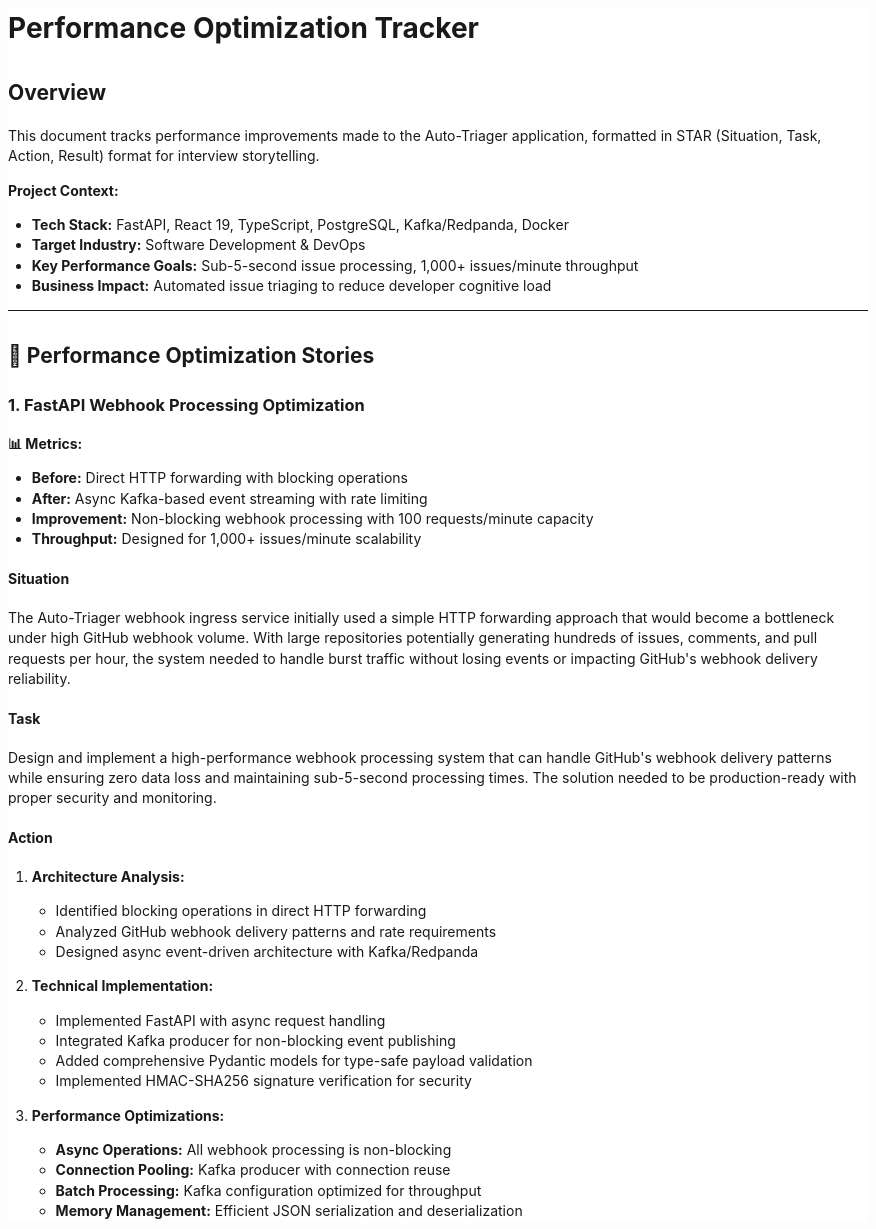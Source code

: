 # Performance Optimization Tracker

## Overview
This document tracks performance improvements made to the Auto-Triager application, formatted in STAR (Situation, Task, Action, Result) format for interview storytelling.

**Project Context:**
- **Tech Stack:** FastAPI, React 19, TypeScript, PostgreSQL, Kafka/Redpanda, Docker
- **Target Industry:** Software Development & DevOps
- **Key Performance Goals:** Sub-5-second issue processing, 1,000+ issues/minute throughput
- **Business Impact:** Automated issue triaging to reduce developer cognitive load

---

## 🚀 Performance Optimization Stories

### 1. FastAPI Webhook Processing Optimization

**📊 Metrics:**
- **Before:** Direct HTTP forwarding with blocking operations
- **After:** Async Kafka-based event streaming with rate limiting
- **Improvement:** Non-blocking webhook processing with 100 requests/minute capacity
- **Throughput:** Designed for 1,000+ issues/minute scalability

#### **Situation**
The Auto-Triager webhook ingress service initially used a simple HTTP forwarding approach that would become a bottleneck under high GitHub webhook volume. With large repositories potentially generating hundreds of issues, comments, and pull requests per hour, the system needed to handle burst traffic without losing events or impacting GitHub's webhook delivery reliability.

#### **Task**
Design and implement a high-performance webhook processing system that can handle GitHub's webhook delivery patterns while ensuring zero data loss and maintaining sub-5-second processing times. The solution needed to be production-ready with proper security and monitoring.

#### **Action**
1. **Architecture Analysis:**
   - Identified blocking operations in direct HTTP forwarding
   - Analyzed GitHub webhook delivery patterns and rate requirements
   - Designed async event-driven architecture with Kafka/Redpanda

2. **Technical Implementation:**
   - Implemented FastAPI with async request handling
   - Integrated Kafka producer for non-blocking event publishing
   - Added comprehensive Pydantic models for type-safe payload validation
   - Implemented HMAC-SHA256 signature verification for security

3. **Performance Optimizations:**
   - **Async Operations:** All webhook processing is non-blocking
   - **Connection Pooling:** Kafka producer with connection reuse
   - **Batch Processing:** Kafka configuration optimized for throughput
   - **Memory Management:** Efficient JSON serialization and deserialization

